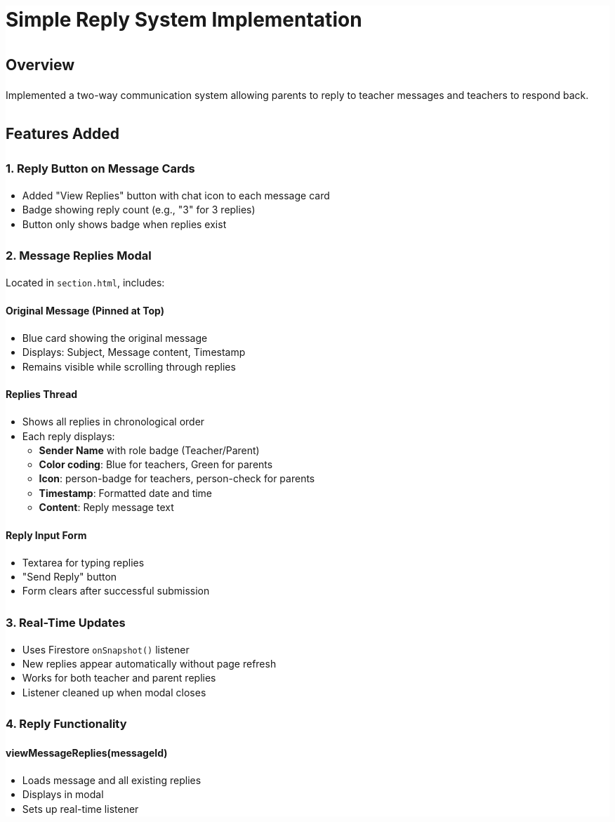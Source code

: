 # Simple Reply System Implementation

## Overview
Implemented a two-way communication system allowing parents to reply to teacher messages and teachers to respond back.

## Features Added

### 1. Reply Button on Message Cards
- Added "View Replies" button with chat icon to each message card
- Badge showing reply count (e.g., "3" for 3 replies)
- Button only shows badge when replies exist

### 2. Message Replies Modal
Located in `section.html`, includes:

#### Original Message (Pinned at Top)
- Blue card showing the original message
- Displays: Subject, Message content, Timestamp
- Remains visible while scrolling through replies

#### Replies Thread
- Shows all replies in chronological order
- Each reply displays:
  - **Sender Name** with role badge (Teacher/Parent)
  - **Color coding**: Blue for teachers, Green for parents
  - **Icon**: person-badge for teachers, person-check for parents
  - **Timestamp**: Formatted date and time
  - **Content**: Reply message text

#### Reply Input Form
- Textarea for typing replies
- "Send Reply" button
- Form clears after successful submission

### 3. Real-Time Updates
- Uses Firestore `onSnapshot()` listener
- New replies appear automatically without page refresh
- Works for both teacher and parent replies
- Listener cleaned up when modal closes

### 4. Reply Functionality

#### viewMessageReplies(messageId)
- Loads message and all existing replies
- Displays in modal
- Sets up real-time listener
